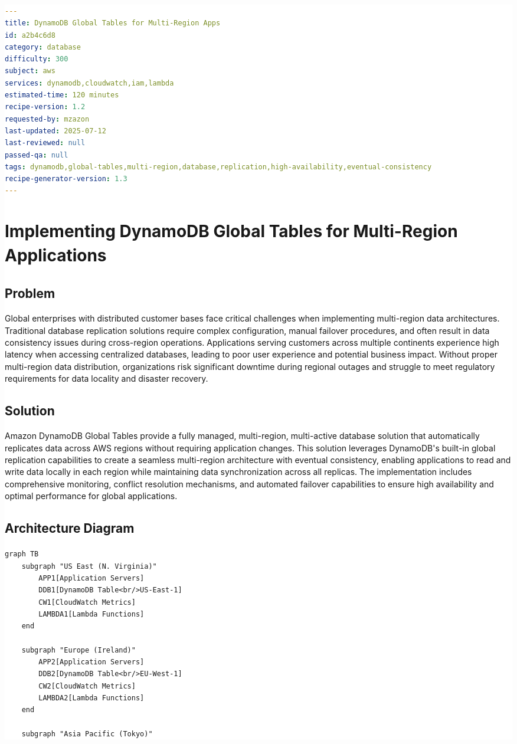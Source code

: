 ```yaml
---
title: DynamoDB Global Tables for Multi-Region Apps
id: a2b4c6d8
category: database
difficulty: 300
subject: aws
services: dynamodb,cloudwatch,iam,lambda
estimated-time: 120 minutes
recipe-version: 1.2
requested-by: mzazon
last-updated: 2025-07-12
last-reviewed: null
passed-qa: null
tags: dynamodb,global-tables,multi-region,database,replication,high-availability,eventual-consistency
recipe-generator-version: 1.3
---
```


# Implementing DynamoDB Global Tables for Multi-Region Applications

## Problem

Global enterprises with distributed customer bases face critical challenges when implementing multi-region data architectures. Traditional database replication solutions require complex configuration, manual failover procedures, and often result in data consistency issues during cross-region operations. Applications serving customers across multiple continents experience high latency when accessing centralized databases, leading to poor user experience and potential business impact. Without proper multi-region data distribution, organizations risk significant downtime during regional outages and struggle to meet regulatory requirements for data locality and disaster recovery.

## Solution

Amazon DynamoDB Global Tables provide a fully managed, multi-region, multi-active database solution that automatically replicates data across AWS regions without requiring application changes. This solution leverages DynamoDB's built-in global replication capabilities to create a seamless multi-region architecture with eventual consistency, enabling applications to read and write data locally in each region while maintaining data synchronization across all replicas. The implementation includes comprehensive monitoring, conflict resolution mechanisms, and automated failover capabilities to ensure high availability and optimal performance for global applications.

## Architecture Diagram

```mermaid
graph TB
    subgraph "US East (N. Virginia)"
        APP1[Application Servers]
        DDB1[DynamoDB Table<br/>US-East-1]
        CW1[CloudWatch Metrics]
        LAMBDA1[Lambda Functions]
    end
    
    subgraph "Europe (Ireland)"
        APP2[Application Servers]
        DDB2[DynamoDB Table<br/>EU-West-1]
        CW2[CloudWatch Metrics]
        LAMBDA2[Lambda Functions]
    end
    
    subgraph "Asia Pacific (Tokyo)"
```